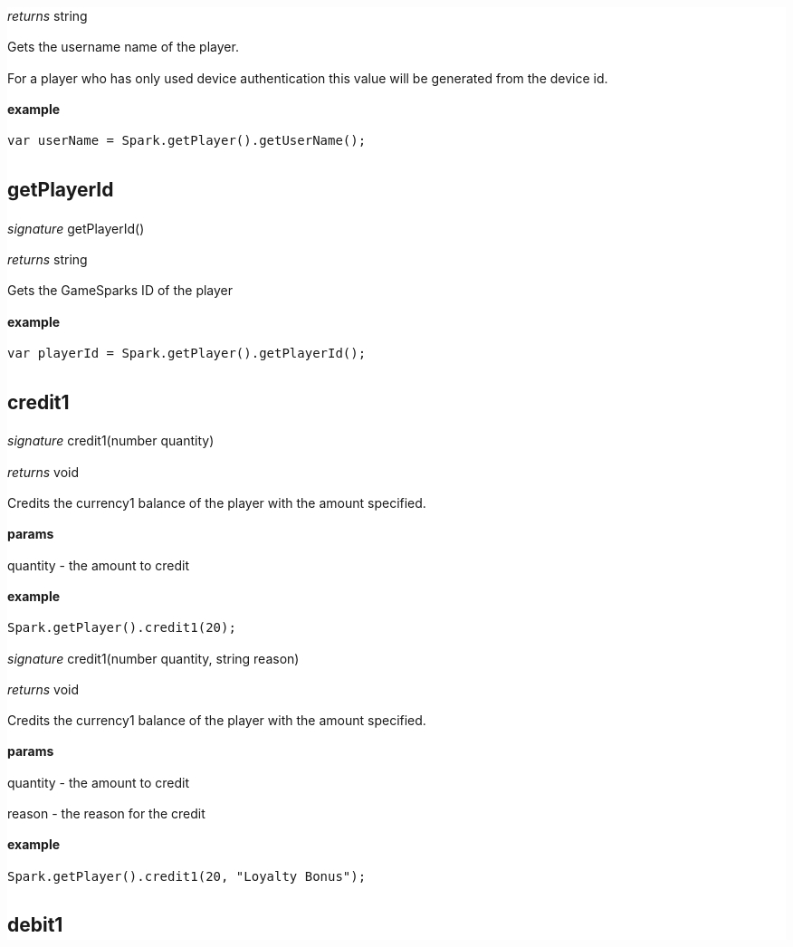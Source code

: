 _returns_ string</p>

Gets the username name of the player.

For a player who has only used device authentication this value will be generated from the device id.

<b>example</b>

<pre rel="highlighter" code-brush="js" contenteditable="false">var userName = Spark.getPlayer().getUserName();</pre>


## getPlayerId

_signature_ getPlayerId()</p>

_returns_ string</p>

Gets the GameSparks ID of the player

<b>example</b>

<pre rel="highlighter" code-brush="js" contenteditable="false">var playerId = Spark.getPlayer().getPlayerId();</pre>


## credit1

_signature_ credit1(number quantity)</p>

_returns_ void</p>

Credits the currency1 balance of the player with the amount specified.

<b>params</b>

quantity - the amount to credit

<b>example</b>

<pre rel="highlighter" code-brush="js" contenteditable="false">Spark.getPlayer().credit1(20);</pre>


_signature_ credit1(number quantity, string reason)</p>

_returns_ void</p>

Credits the currency1 balance of the player with the amount specified.

<b>params</b>

quantity - the amount to credit

reason - the reason for the credit

<b>example</b>

<pre rel="highlighter" code-brush="js" contenteditable="false">Spark.getPlayer().credit1(20, "Loyalty Bonus");</pre>


## debit1

